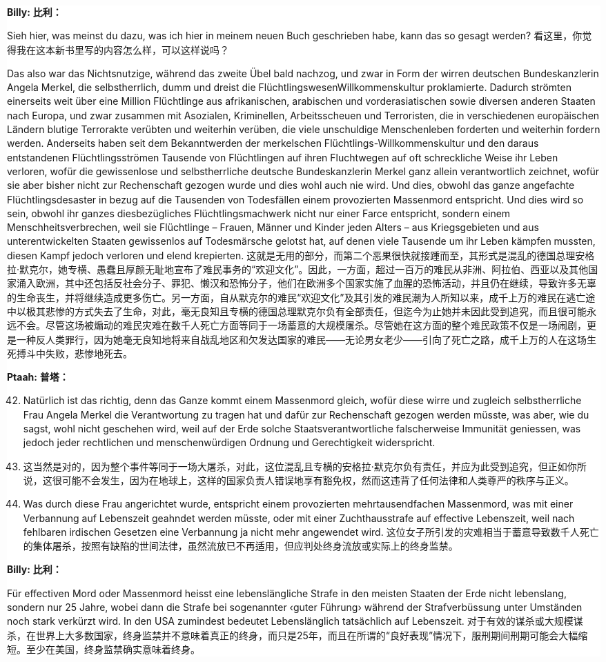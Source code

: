 **Billy:**
**比利：**

Sieh hier, was meinst du dazu, was ich hier in meinem neuen Buch geschrieben habe, kann das so gesagt werden?
看这里，你觉得我在这本新书里写的内容怎么样，可以这样说吗？

Das also war das Nichtsnutzige, während das zweite Übel bald nachzog, und zwar in Form der wirren deutschen Bundeskanzlerin Angela Merkel, die selbstherrlich, dumm und dreist die FlüchtlingswesenWillkommenskultur proklamierte. Dadurch strömten einerseits weit über eine Million Flüchtlinge aus afrikanischen, arabischen und vorderasiatischen sowie diversen anderen Staaten nach Europa, und zwar zusammen mit Asozialen, Kriminellen, Arbeitsscheuen und Terroristen, die in verschiedenen europäischen Ländern blutige Terrorakte verübten und weiterhin verüben, die viele unschuldige Menschenleben forderten und weiterhin fordern werden. Anderseits haben seit dem Bekanntwerden der merkelschen Flüchtlings-Willkommenskultur und den daraus entstandenen Flüchtlingsströmen Tausende von Flüchtlingen auf ihren Fluchtwegen auf oft schreckliche Weise ihr Leben verloren, wofür die gewissenlose und selbstherrliche deutsche Bundeskanzlerin Merkel ganz allein verantwortlich zeichnet, wofür sie aber bisher nicht zur Rechenschaft gezogen wurde und dies wohl auch nie wird. Und dies, obwohl das ganze angefachte Flüchtlingsdesaster in bezug auf die Tausenden von Todesfällen einem provozierten Massenmord entspricht. Und dies wird so sein, obwohl ihr ganzes diesbezügliches Flüchtlingsmachwerk nicht nur einer Farce entspricht, sondern einem Menschheitsverbrechen, weil sie Flüchtlinge – Frauen, Männer und Kinder jeden Alters – aus Kriegsgebieten und aus unterentwickelten Staaten gewissenlos auf Todesmärsche gelotst hat, auf denen viele Tausende um ihr Leben kämpfen mussten, diesen Kampf jedoch verloren und elend krepierten.
这就是无用的部分，而第二个恶果很快就接踵而至，其形式是混乱的德国总理安格拉·默克尔，她专横、愚蠢且厚颜无耻地宣布了难民事务的“欢迎文化”。因此，一方面，超过一百万的难民从非洲、阿拉伯、西亚以及其他国家涌入欧洲，其中还包括反社会分子、罪犯、懒汉和恐怖分子，他们在欧洲多个国家实施了血腥的恐怖活动，并且仍在继续，导致许多无辜的生命丧生，并将继续造成更多伤亡。另一方面，自从默克尔的难民“欢迎文化”及其引发的难民潮为人所知以来，成千上万的难民在逃亡途中以极其悲惨的方式失去了生命，对此，毫无良知且专横的德国总理默克尔负有全部责任，但迄今为止她并未因此受到追究，而且很可能永远不会。尽管这场被煽动的难民灾难在数千人死亡方面等同于一场蓄意的大规模屠杀。尽管她在这方面的整个难民政策不仅是一场闹剧，更是一种反人类罪行，因为她毫无良知地将来自战乱地区和欠发达国家的难民——无论男女老少——引向了死亡之路，成千上万的人在这场生死搏斗中失败，悲惨地死去。

**Ptaah:**
**普塔：**

42. Natürlich ist das richtig, denn das Ganze kommt einem Massenmord gleich, wofür diese wirre und zugleich selbstherrliche Frau Angela Merkel die Verantwortung zu tragen hat und dafür zur Rechenschaft gezogen werden müsste, was aber, wie du sagst, wohl nicht geschehen wird, weil auf der Erde solche Staatsverantwortliche falscherweise Immunität geniessen, was jedoch jeder rechtlichen und menschenwürdigen Ordnung und Gerechtigkeit widerspricht.
42. 这当然是对的，因为整个事件等同于一场大屠杀，对此，这位混乱且专横的安格拉·默克尔负有责任，并应为此受到追究，但正如你所说，这很可能不会发生，因为在地球上，这样的国家负责人错误地享有豁免权，然而这违背了任何法律和人类尊严的秩序与正义。

43. Was durch diese Frau angerichtet wurde, entspricht einem provozierten mehrtausendfachen Massenmord, was mit einer Verbannung auf Lebenszeit geahndet werden müsste, oder mit einer Zuchthausstrafe auf effective Lebenszeit, weil nach fehlbaren irdischen Gesetzen eine Verbannung ja nicht mehr angewendet wird.
这位女子所引发的灾难相当于蓄意导致数千人死亡的集体屠杀，按照有缺陷的世间法律，虽然流放已不再适用，但应判处终身流放或实际上的终身监禁。

**Billy:**
**比利：**

Für effectiven Mord oder Massenmord heisst eine lebenslängliche Strafe in den meisten Staaten der Erde nicht lebenslang, sondern nur 25 Jahre, wobei dann die Strafe bei sogenannter ‹guter Führung› während der Strafverbüssung unter Umständen noch stark verkürzt wird. In den USA zumindest bedeutet Lebenslänglich tatsächlich auf Lebenszeit.
对于有效的谋杀或大规模谋杀，在世界上大多数国家，终身监禁并不意味着真正的终身，而只是25年，而且在所谓的“良好表现”情况下，服刑期间刑期可能会大幅缩短。至少在美国，终身监禁确实意味着终身。
